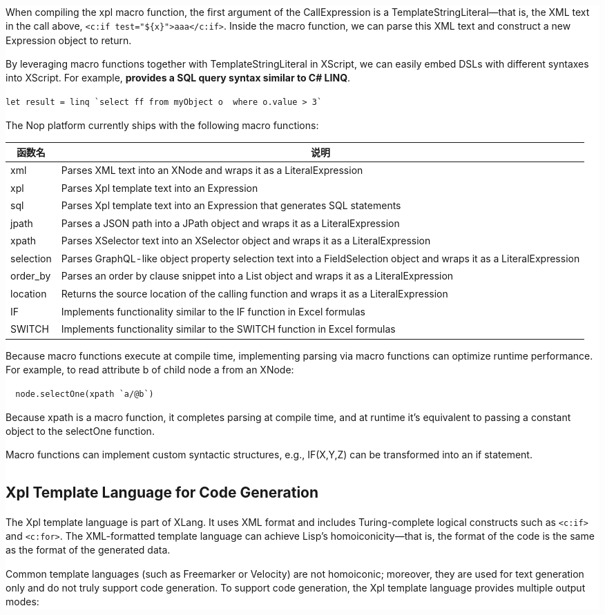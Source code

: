 When compiling the xpl macro function, the first argument of the CallExpression is a TemplateStringLiteral—that is, the XML text in the call above, `<c:if test="${x}">aaa</c:if>`. Inside the macro function, we can parse this XML text and construct a new Expression object to return.

By leveraging macro functions together with TemplateStringLiteral in XScript, we can easily embed DSLs with different syntaxes into XScript. For example, **provides a SQL query syntax similar to C# LINQ**.

```
let result = linq `select ff from myObject o  where o.value > 3`
```

The Nop platform currently ships with the following macro functions:

|函数名|说明|
|---|---|
|xml|Parses XML text into an XNode and wraps it as a LiteralExpression|
|xpl|Parses Xpl template text into an Expression|
|sql|Parses Xpl template text into an Expression that generates SQL statements|
|jpath|Parses a JSON path into a JPath object and wraps it as a LiteralExpression|
|xpath|Parses XSelector text into an XSelector object and wraps it as a LiteralExpression|
|selection|Parses GraphQL-like object property selection text into a FieldSelection object and wraps it as a LiteralExpression|
|order\_by|Parses an order by clause snippet into a List<OrderFieldBean> object and wraps it as a LiteralExpression|
|location|Returns the source location of the calling function and wraps it as a LiteralExpression|
|IF|Implements functionality similar to the IF function in Excel formulas|
|SWITCH|Implements functionality similar to the SWITCH function in Excel formulas|

Because macro functions execute at compile time, implementing parsing via macro functions can optimize runtime performance. For example, to read attribute b of child node a from an XNode:

```
  node.selectOne(xpath `a/@b`)
```

Because xpath is a macro function, it completes parsing at compile time, and at runtime it’s equivalent to passing a constant object to the selectOne function.

Macro functions can implement custom syntactic structures, e.g., IF(X,Y,Z) can be transformed into an if statement.

## Xpl Template Language for Code Generation

The Xpl template language is part of XLang. It uses XML format and includes Turing-complete logical constructs such as `<c:if>` and `<c:for>`. The XML-formatted template language can achieve Lisp’s homoiconicity—that is, the format of the code is the same as the format of the generated data.

Common template languages (such as Freemarker or Velocity) are not homoiconic; moreover, they are used for text generation only and do not truly support code generation. To support code generation, the Xpl template language provides multiple output modes:
